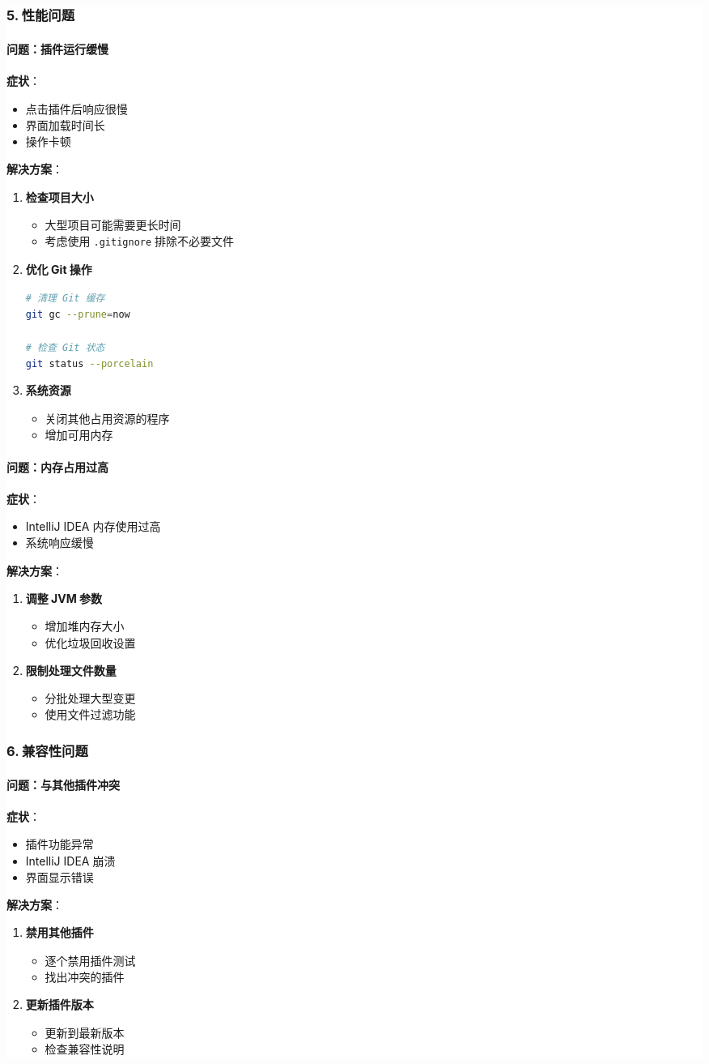 ### 5. 性能问题

#### 问题：插件运行缓慢
**症状**：
- 点击插件后响应很慢
- 界面加载时间长
- 操作卡顿

**解决方案**：
1. **检查项目大小**
   - 大型项目可能需要更长时间
   - 考虑使用 `.gitignore` 排除不必要文件

2. **优化 Git 操作**
   ```bash
   # 清理 Git 缓存
   git gc --prune=now
   
   # 检查 Git 状态
   git status --porcelain
   ```

3. **系统资源**
   - 关闭其他占用资源的程序
   - 增加可用内存

#### 问题：内存占用过高
**症状**：
- IntelliJ IDEA 内存使用过高
- 系统响应缓慢

**解决方案**：
1. **调整 JVM 参数**
   - 增加堆内存大小
   - 优化垃圾回收设置

2. **限制处理文件数量**
   - 分批处理大型变更
   - 使用文件过滤功能

### 6. 兼容性问题

#### 问题：与其他插件冲突
**症状**：
- 插件功能异常
- IntelliJ IDEA 崩溃
- 界面显示错误

**解决方案**：
1. **禁用其他插件**
   - 逐个禁用插件测试
   - 找出冲突的插件

2. **更新插件版本**
   - 更新到最新版本
   - 检查兼容性说明
